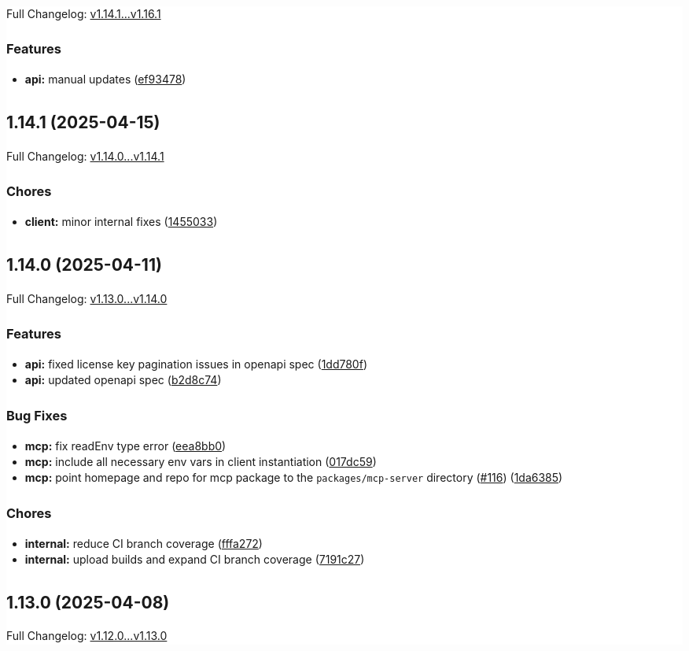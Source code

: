 Full Changelog: [v1.14.1...v1.16.1](https://github.com/dodopayments/dodopayments-node/compare/v1.14.1...v1.16.1)

### Features

* **api:** manual updates ([ef93478](https://github.com/dodopayments/dodopayments-node/commit/ef934783eb972fa15429c4e2c38a2a9a6e2c09fd))

## 1.14.1 (2025-04-15)

Full Changelog: [v1.14.0...v1.14.1](https://github.com/dodopayments/dodopayments-node/compare/v1.14.0...v1.14.1)

### Chores

* **client:** minor internal fixes ([1455033](https://github.com/dodopayments/dodopayments-node/commit/1455033373190788bcfd6548c267cb5a983c8ecd))

## 1.14.0 (2025-04-11)

Full Changelog: [v1.13.0...v1.14.0](https://github.com/dodopayments/dodopayments-node/compare/v1.13.0...v1.14.0)

### Features

* **api:** fixed license key pagination issues in openapi spec ([1dd780f](https://github.com/dodopayments/dodopayments-node/commit/1dd780f589eb52eb55f030b0c86a504d1b269fe6))
* **api:** updated openapi spec ([b2d8c74](https://github.com/dodopayments/dodopayments-node/commit/b2d8c7434a63f075a2fcd802f6fbe1bf8e3c5187))


### Bug Fixes

* **mcp:** fix readEnv type error ([eea8bb0](https://github.com/dodopayments/dodopayments-node/commit/eea8bb0acf4df25b59f050497a6008ca88d839e2))
* **mcp:** include all necessary env vars in client instantiation ([017dc59](https://github.com/dodopayments/dodopayments-node/commit/017dc5984977620c49fa37412493831fa0932121))
* **mcp:** point homepage and repo for mcp package to the `packages/mcp-server` directory ([#116](https://github.com/dodopayments/dodopayments-node/issues/116)) ([1da6385](https://github.com/dodopayments/dodopayments-node/commit/1da63855b41b62dae90e7433ba382bab5a22412c))


### Chores

* **internal:** reduce CI branch coverage ([fffa272](https://github.com/dodopayments/dodopayments-node/commit/fffa27283218143b69abf7ce80c5b8dffe79837e))
* **internal:** upload builds and expand CI branch coverage ([7191c27](https://github.com/dodopayments/dodopayments-node/commit/7191c2763ac1e7d57620d0d208576e792f144fb8))

## 1.13.0 (2025-04-08)

Full Changelog: [v1.12.0...v1.13.0](https://github.com/dodopayments/dodopayments-node/compare/v1.12.0...v1.13.0)
